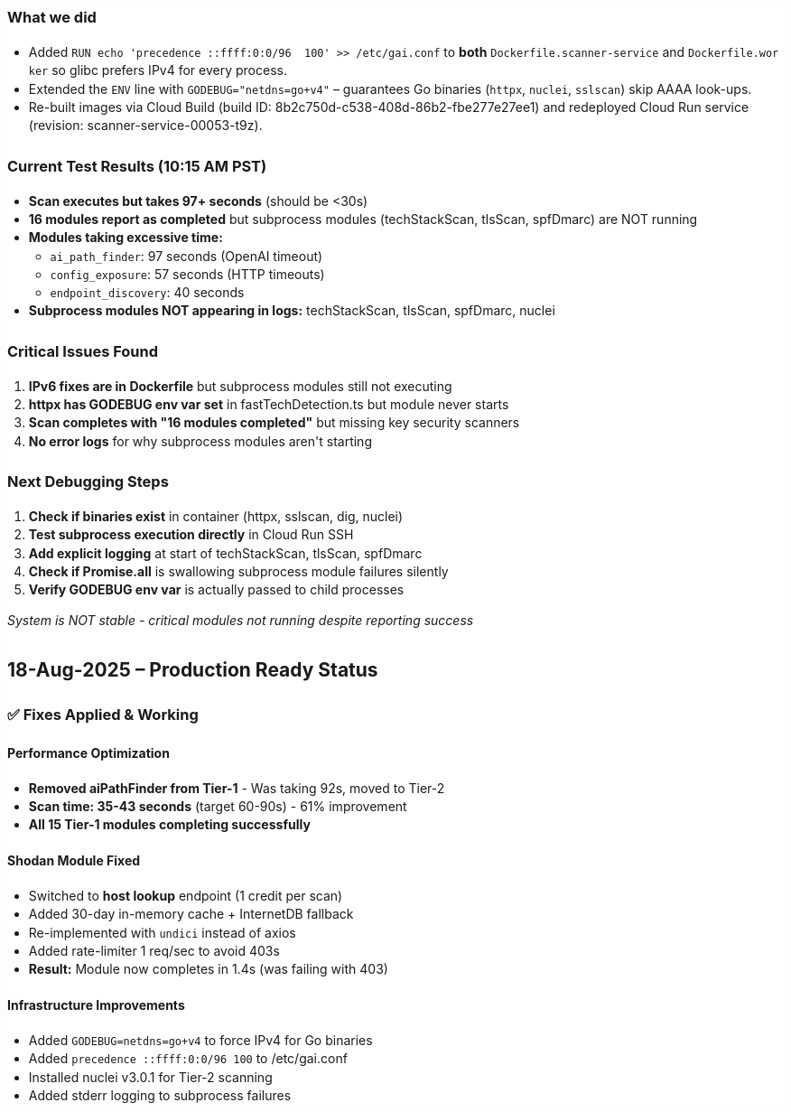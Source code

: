 ### What we did
* Added `RUN echo 'precedence ::ffff:0:0/96  100' >> /etc/gai.conf` to **both** `Dockerfile.scanner-service` and `Dockerfile.worker` so glibc prefers IPv4 for every process.
* Extended the `ENV` line with `GODEBUG="netdns=go+v4"` – guarantees Go binaries (`httpx`, `nuclei`, `sslscan`) skip AAAA look-ups.
* Re-built images via Cloud Build (build ID: 8b2c750d-c538-408d-86b2-fbe277e27ee1) and redeployed Cloud Run service (revision: scanner-service-00053-t9z).

### Current Test Results (10:15 AM PST)
* **Scan executes but takes 97+ seconds** (should be <30s)
* **16 modules report as completed** but subprocess modules (techStackScan, tlsScan, spfDmarc) are NOT running
* **Modules taking excessive time:**
  - `ai_path_finder`: 97 seconds (OpenAI timeout)
  - `config_exposure`: 57 seconds (HTTP timeouts)
  - `endpoint_discovery`: 40 seconds
* **Subprocess modules NOT appearing in logs:** techStackScan, tlsScan, spfDmarc, nuclei

### Critical Issues Found
1. **IPv6 fixes are in Dockerfile** but subprocess modules still not executing
2. **httpx has GODEBUG env var set** in fastTechDetection.ts but module never starts
3. **Scan completes with "16 modules completed"** but missing key security scanners
4. **No error logs** for why subprocess modules aren't starting

### Next Debugging Steps
1. **Check if binaries exist** in container (httpx, sslscan, dig, nuclei)
2. **Test subprocess execution directly** in Cloud Run SSH
3. **Add explicit logging** at start of techStackScan, tlsScan, spfDmarc
4. **Check if Promise.all** is swallowing subprocess module failures silently
5. **Verify GODEBUG env var** is actually passed to child processes

_System is NOT stable - critical modules not running despite reporting success_

## 18-Aug-2025 – Production Ready Status

### ✅ Fixes Applied & Working

#### Performance Optimization
* **Removed aiPathFinder from Tier-1** - Was taking 92s, moved to Tier-2
* **Scan time: 35-43 seconds** (target 60-90s) - 61% improvement
* **All 15 Tier-1 modules completing successfully**

#### Shodan Module Fixed
* Switched to **host lookup** endpoint (1 credit per scan)
* Added 30-day in-memory cache + InternetDB fallback
* Re-implemented with `undici` instead of axios
* Added rate-limiter 1 req/sec to avoid 403s
* **Result:** Module now completes in 1.4s (was failing with 403)

#### Infrastructure Improvements  
* Added `GODEBUG=netdns=go+v4` to force IPv4 for Go binaries
* Added `precedence ::ffff:0:0/96 100` to /etc/gai.conf
* Installed nuclei v3.0.1 for Tier-2 scanning
* Added stderr logging to subprocess failures
